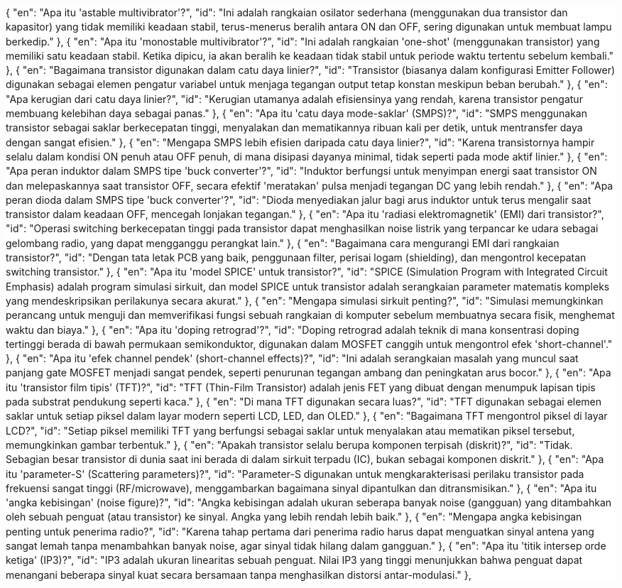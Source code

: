   { "en": "Apa itu 'astable multivibrator'?", "id": "Ini adalah rangkaian osilator sederhana (menggunakan dua transistor dan kapasitor) yang tidak memiliki keadaan stabil, terus-menerus beralih antara ON dan OFF, sering digunakan untuk membuat lampu berkedip." },
  { "en": "Apa itu 'monostable multivibrator'?", "id": "Ini adalah rangkaian 'one-shot' (menggunakan transistor) yang memiliki satu keadaan stabil. Ketika dipicu, ia akan beralih ke keadaan tidak stabil untuk periode waktu tertentu sebelum kembali." },
  { "en": "Bagaimana transistor digunakan dalam catu daya linier?", "id": "Transistor (biasanya dalam konfigurasi Emitter Follower) digunakan sebagai elemen pengatur variabel untuk menjaga tegangan output tetap konstan meskipun beban berubah." },
  { "en": "Apa kerugian dari catu daya linier?", "id": "Kerugian utamanya adalah efisiensinya yang rendah, karena transistor pengatur membuang kelebihan daya sebagai panas." },
  { "en": "Apa itu 'catu daya mode-saklar' (SMPS)?", "id": "SMPS menggunakan transistor sebagai saklar berkecepatan tinggi, menyalakan dan mematikannya ribuan kali per detik, untuk mentransfer daya dengan sangat efisien." },
  { "en": "Mengapa SMPS lebih efisien daripada catu daya linier?", "id": "Karena transistornya hampir selalu dalam kondisi ON penuh atau OFF penuh, di mana disipasi dayanya minimal, tidak seperti pada mode aktif linier." },
  { "en": "Apa peran induktor dalam SMPS tipe 'buck converter'?", "id": "Induktor berfungsi untuk menyimpan energi saat transistor ON dan melepaskannya saat transistor OFF, secara efektif 'meratakan' pulsa menjadi tegangan DC yang lebih rendah." },
  { "en": "Apa peran dioda dalam SMPS tipe 'buck converter'?", "id": "Dioda menyediakan jalur bagi arus induktor untuk terus mengalir saat transistor dalam keadaan OFF, mencegah lonjakan tegangan." },
  { "en": "Apa itu 'radiasi elektromagnetik' (EMI) dari transistor?", "id": "Operasi switching berkecepatan tinggi pada transistor dapat menghasilkan noise listrik yang terpancar ke udara sebagai gelombang radio, yang dapat mengganggu perangkat lain." },
  { "en": "Bagaimana cara mengurangi EMI dari rangkaian transistor?", "id": "Dengan tata letak PCB yang baik, penggunaan filter, perisai logam (shielding), dan mengontrol kecepatan switching transistor." },
  { "en": "Apa itu 'model SPICE' untuk transistor?", "id": "SPICE (Simulation Program with Integrated Circuit Emphasis) adalah program simulasi sirkuit, dan model SPICE untuk transistor adalah serangkaian parameter matematis kompleks yang mendeskripsikan perilakunya secara akurat." },
  { "en": "Mengapa simulasi sirkuit penting?", "id": "Simulasi memungkinkan perancang untuk menguji dan memverifikasi fungsi sebuah rangkaian di komputer sebelum membuatnya secara fisik, menghemat waktu dan biaya." },
  { "en": "Apa itu 'doping retrograd'?", "id": "Doping retrograd adalah teknik di mana konsentrasi doping tertinggi berada di bawah permukaan semikonduktor, digunakan dalam MOSFET canggih untuk mengontrol efek 'short-channel'." },
  { "en": "Apa itu 'efek channel pendek' (short-channel effects)?", "id": "Ini adalah serangkaian masalah yang muncul saat panjang gate MOSFET menjadi sangat pendek, seperti penurunan tegangan ambang dan peningkatan arus bocor." },
  { "en": "Apa itu 'transistor film tipis' (TFT)?", "id": "TFT (Thin-Film Transistor) adalah jenis FET yang dibuat dengan menumpuk lapisan tipis pada substrat pendukung seperti kaca." },
  { "en": "Di mana TFT digunakan secara luas?", "id": "TFT digunakan sebagai elemen saklar untuk setiap piksel dalam layar modern seperti LCD, LED, dan OLED." },
  { "en": "Bagaimana TFT mengontrol piksel di layar LCD?", "id": "Setiap piksel memiliki TFT yang berfungsi sebagai saklar untuk menyalakan atau mematikan piksel tersebut, memungkinkan gambar terbentuk." },
  { "en": "Apakah transistor selalu berupa komponen terpisah (diskrit)?", "id": "Tidak. Sebagian besar transistor di dunia saat ini berada di dalam sirkuit terpadu (IC), bukan sebagai komponen diskrit." },
  { "en": "Apa itu 'parameter-S' (Scattering parameters)?", "id": "Parameter-S digunakan untuk mengkarakterisasi perilaku transistor pada frekuensi sangat tinggi (RF/microwave), menggambarkan bagaimana sinyal dipantulkan dan ditransmisikan." },
  { "en": "Apa itu 'angka kebisingan' (noise figure)?", "id": "Angka kebisingan adalah ukuran seberapa banyak noise (gangguan) yang ditambahkan oleh sebuah penguat (atau transistor) ke sinyal. Angka yang lebih rendah lebih baik." },
  { "en": "Mengapa angka kebisingan penting untuk penerima radio?", "id": "Karena tahap pertama dari penerima radio harus dapat menguatkan sinyal antena yang sangat lemah tanpa menambahkan banyak noise, agar sinyal tidak hilang dalam gangguan." },
  { "en": "Apa itu 'titik intersep orde ketiga' (IP3)?", "id": "IP3 adalah ukuran linearitas sebuah penguat. Nilai IP3 yang tinggi menunjukkan bahwa penguat dapat menangani beberapa sinyal kuat secara bersamaan tanpa menghasilkan distorsi antar-modulasi." },
